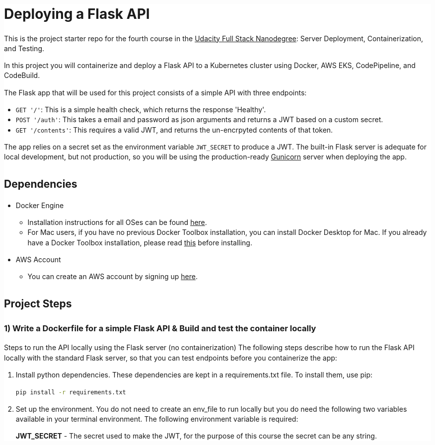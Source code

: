 # Deploying a Flask API

This is the project starter repo for the fourth course in the [Udacity Full Stack Nanodegree](https://www.udacity.com/course/full-stack-web-developer-nanodegree--nd004): Server Deployment, Containerization, and Testing.

In this project you will containerize and deploy a Flask API to a Kubernetes cluster using Docker, AWS EKS, CodePipeline, and CodeBuild.

The Flask app that will be used for this project consists of a simple API with three endpoints:

- `GET '/'`: This is a simple health check, which returns the response 'Healthy'.
- `POST '/auth'`: This takes a email and password as json arguments and returns a JWT based on a custom secret.
- `GET '/contents'`: This requires a valid JWT, and returns the un-encrpyted contents of that token.

The app relies on a secret set as the environment variable `JWT_SECRET` to produce a JWT. The built-in Flask server is adequate for local development, but not production, so you will be using the production-ready [Gunicorn](https://gunicorn.org/) server when deploying the app.

## Dependencies

- Docker Engine
  - Installation instructions for all OSes can be found [here](https://docs.docker.com/install/).
  - For Mac users, if you have no previous Docker Toolbox installation, you can install Docker Desktop for Mac. If you already have a Docker Toolbox installation, please read [this](https://docs.docker.com/docker-for-mac/docker-toolbox/) before installing.

- AWS Account
  - You can create an AWS account by signing up [here](https://aws.amazon.com/#).

## Project Steps

### 1) Write a Dockerfile for a simple Flask API & Build and test the container locally

Steps to run the API locally using the Flask server (no containerization)
The following steps describe how to run the Flask API locally with the standard Flask server, so that you can test endpoints before you containerize the app:

1. Install python dependencies. These dependencies are kept in a requirements.txt file. To install them, use pip:

    ```bash
    pip install -r requirements.txt
    ```

2. Set up the environment. You do not need to create an env_file to run locally but you do need the following two variables available in your terminal environment. The following environment variable is required:

    **JWT_SECRET** - The secret used to make the JWT, for the purpose of this course the secret can be any string.
